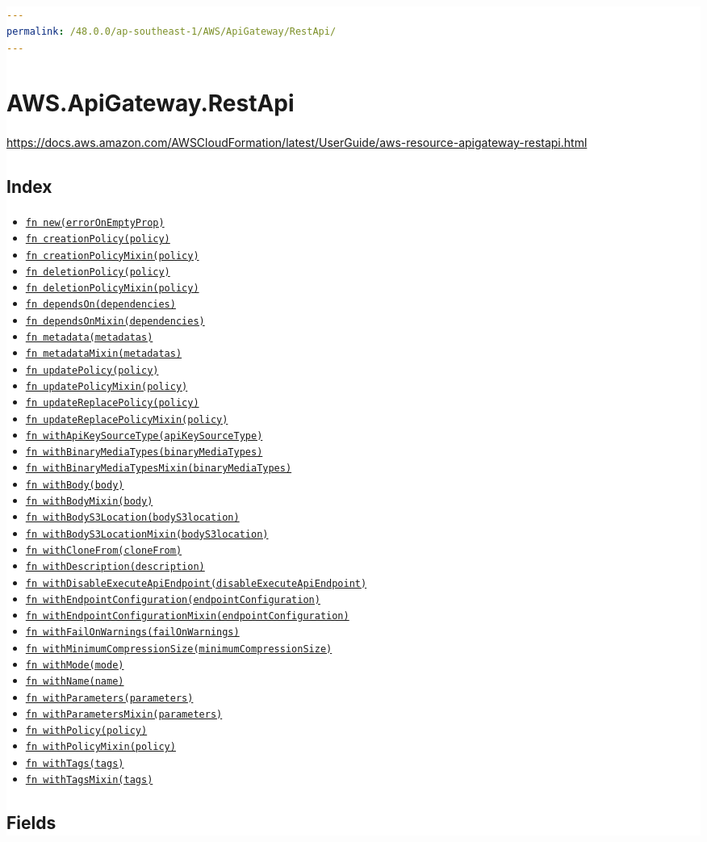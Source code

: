 ```yaml
---
permalink: /48.0.0/ap-southeast-1/AWS/ApiGateway/RestApi/
---
```


# AWS.ApiGateway.RestApi

https://docs.aws.amazon.com/AWSCloudFormation/latest/UserGuide/aws-resource-apigateway-restapi.html

## Index

* [`fn new(errorOnEmptyProp)`](#fn-new)
* [`fn creationPolicy(policy)`](#fn-creationpolicy)
* [`fn creationPolicyMixin(policy)`](#fn-creationpolicymixin)
* [`fn deletionPolicy(policy)`](#fn-deletionpolicy)
* [`fn deletionPolicyMixin(policy)`](#fn-deletionpolicymixin)
* [`fn dependsOn(dependencies)`](#fn-dependson)
* [`fn dependsOnMixin(dependencies)`](#fn-dependsonmixin)
* [`fn metadata(metadatas)`](#fn-metadata)
* [`fn metadataMixin(metadatas)`](#fn-metadatamixin)
* [`fn updatePolicy(policy)`](#fn-updatepolicy)
* [`fn updatePolicyMixin(policy)`](#fn-updatepolicymixin)
* [`fn updateReplacePolicy(policy)`](#fn-updatereplacepolicy)
* [`fn updateReplacePolicyMixin(policy)`](#fn-updatereplacepolicymixin)
* [`fn withApiKeySourceType(apiKeySourceType)`](#fn-withapikeysourcetype)
* [`fn withBinaryMediaTypes(binaryMediaTypes)`](#fn-withbinarymediatypes)
* [`fn withBinaryMediaTypesMixin(binaryMediaTypes)`](#fn-withbinarymediatypesmixin)
* [`fn withBody(body)`](#fn-withbody)
* [`fn withBodyMixin(body)`](#fn-withbodymixin)
* [`fn withBodyS3Location(bodyS3location)`](#fn-withbodys3location)
* [`fn withBodyS3LocationMixin(bodyS3location)`](#fn-withbodys3locationmixin)
* [`fn withCloneFrom(cloneFrom)`](#fn-withclonefrom)
* [`fn withDescription(description)`](#fn-withdescription)
* [`fn withDisableExecuteApiEndpoint(disableExecuteApiEndpoint)`](#fn-withdisableexecuteapiendpoint)
* [`fn withEndpointConfiguration(endpointConfiguration)`](#fn-withendpointconfiguration)
* [`fn withEndpointConfigurationMixin(endpointConfiguration)`](#fn-withendpointconfigurationmixin)
* [`fn withFailOnWarnings(failOnWarnings)`](#fn-withfailonwarnings)
* [`fn withMinimumCompressionSize(minimumCompressionSize)`](#fn-withminimumcompressionsize)
* [`fn withMode(mode)`](#fn-withmode)
* [`fn withName(name)`](#fn-withname)
* [`fn withParameters(parameters)`](#fn-withparameters)
* [`fn withParametersMixin(parameters)`](#fn-withparametersmixin)
* [`fn withPolicy(policy)`](#fn-withpolicy)
* [`fn withPolicyMixin(policy)`](#fn-withpolicymixin)
* [`fn withTags(tags)`](#fn-withtags)
* [`fn withTagsMixin(tags)`](#fn-withtagsmixin)

## Fields
